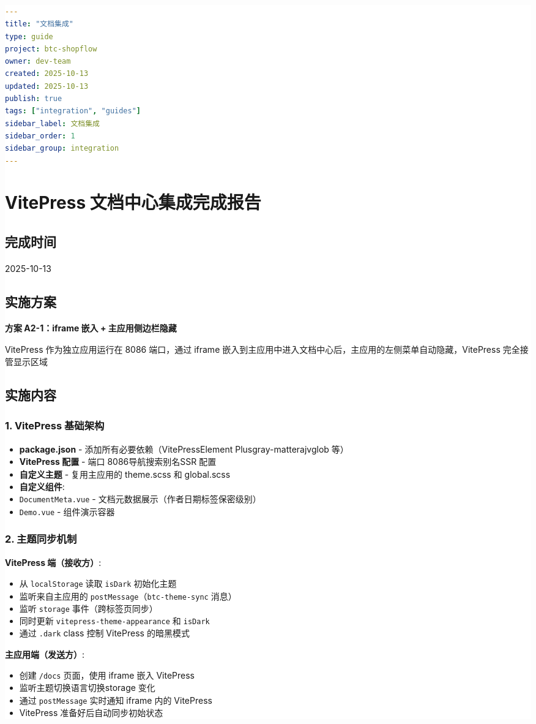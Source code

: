 ```yaml
---
title: "文档集成"
type: guide
project: btc-shopflow
owner: dev-team
created: 2025-10-13
updated: 2025-10-13
publish: true
tags: ["integration", "guides"]
sidebar_label: 文档集成
sidebar_order: 1
sidebar_group: integration
---
```

# VitePress 文档中心集成完成报告

## 完成时间
2025-10-13

## 实施方案
**方案 A2-1：iframe 嵌入 + 主应用侧边栏隐藏**

VitePress 作为独立应用运行在 8086 端口，通过 iframe 嵌入到主应用中进入文档中心后，主应用的左侧菜单自动隐藏，VitePress 完全接管显示区域

## 实施内容

### 1. VitePress 基础架构

- **package.json** - 添加所有必要依赖（VitePressElement Plusgray-matterajvglob 等）
- **VitePress 配置** - 端口 8086导航搜索别名SSR 配置
- **自定义主题** - 复用主应用的 theme.scss 和 global.scss
- **自定义组件**:
- `DocumentMeta.vue` - 文档元数据展示（作者日期标签保密级别）
- `Demo.vue` - 组件演示容器

### 2. 主题同步机制

**VitePress 端（接收方）**:
- 从 `localStorage` 读取 `isDark` 初始化主题
- 监听来自主应用的 `postMessage`（`btc-theme-sync` 消息）
- 监听 `storage` 事件（跨标签页同步）
- 同时更新 `vitepress-theme-appearance` 和 `isDark`
- 通过 `.dark` class 控制 VitePress 的暗黑模式

**主应用端（发送方）**:
- 创建 `/docs` 页面，使用 iframe 嵌入 VitePress
- 监听主题切换语言切换storage 变化
- 通过 `postMessage` 实时通知 iframe 内的 VitePress
- VitePress 准备好后自动同步初始状态
